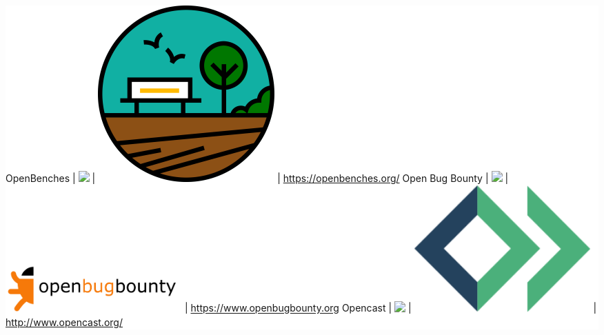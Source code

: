 OpenBenches | <img src="images/svg/openbenches.svg" width="256" /> | <img src="images/png/openbenches.svg" width="256"> | https://openbenches.org/
Open Bug Bounty | <img src="images/svg/openbugbounty.svg" width="256" /> | <img src="images/png/openbugbounty.svg" width="256"> | https://www.openbugbounty.org
Opencast | <img src="images/svg/opencast.svg" width="256" /> | <img src="images/png/opencast.svg" width="256"> | http://www.opencast.org/